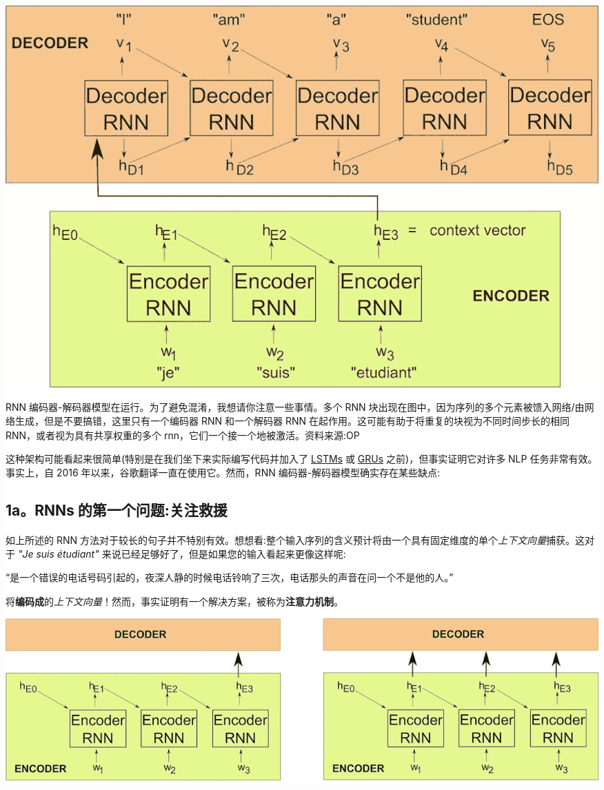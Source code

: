 ![](img/b374e1c5a790e8aa629a506f9e28686c.png)

RNN 编码器-解码器模型在运行。为了避免混淆，我想请你注意一些事情。多个 RNN 块出现在图中，因为序列的多个元素被馈入网络/由网络生成，但是不要搞错，这里只有一个编码器 RNN 和一个解码器 RNN 在起作用。这可能有助于将重复的块视为不同时间步长的相同 RNN，或者视为具有共享权重的多个 rnn，它们一个接一个地被激活。资料来源:OP

这种架构可能看起来很简单(特别是在我们坐下来实际编写代码并加入了 [LSTMs](https://colah.github.io/posts/2015-08-Understanding-LSTMs/) 或 [GRUs](/understanding-gru-networks-2ef37df6c9be) 之前)，但事实证明它对许多 NLP 任务非常有效。事实上，自 2016 年以来，谷歌翻译一直在使用它。然而，RNN 编码器-解码器模型确实存在某些缺点:

## 1a。RNNs 的第一个问题:关注救援

如上所述的 RNN 方法对于较长的句子并不特别有效。想想看:整个输入序列的含义预计将由一个具有固定维度的单个*上下文向量*捕获。这对于 *"Je suis étudiant"* 来说已经足够好了，但是如果您的输入看起来更像这样呢:

“是一个错误的电话号码引起的，夜深人静的时候电话铃响了三次，电话那头的声音在问一个不是他的人。”

将**编码成**的*上下文向量*！然而，事实证明有一个解决方案，被称为**注意力机制**。

![](img/6b247348ba545cde2d424915a2144fb7.png)
